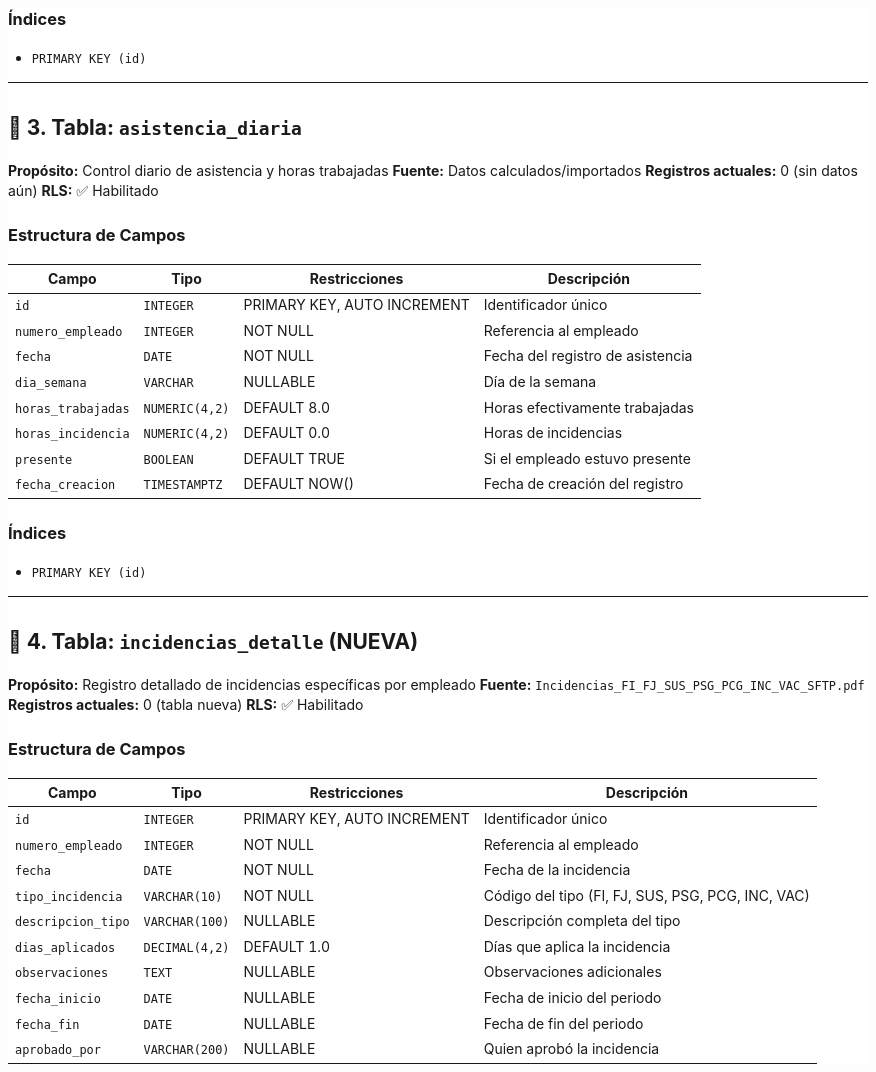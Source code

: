 ### Índices
- `PRIMARY KEY (id)`

---

## 📅 3. Tabla: `asistencia_diaria`

**Propósito:** Control diario de asistencia y horas trabajadas
**Fuente:** Datos calculados/importados
**Registros actuales:** 0 (sin datos aún)
**RLS:** ✅ Habilitado

### Estructura de Campos

| Campo | Tipo | Restricciones | Descripción |
|-------|------|---------------|-------------|
| `id` | `INTEGER` | PRIMARY KEY, AUTO INCREMENT | Identificador único |
| `numero_empleado` | `INTEGER` | NOT NULL | Referencia al empleado |
| `fecha` | `DATE` | NOT NULL | Fecha del registro de asistencia |
| `dia_semana` | `VARCHAR` | NULLABLE | Día de la semana |
| `horas_trabajadas` | `NUMERIC(4,2)` | DEFAULT 8.0 | Horas efectivamente trabajadas |
| `horas_incidencia` | `NUMERIC(4,2)` | DEFAULT 0.0 | Horas de incidencias |
| `presente` | `BOOLEAN` | DEFAULT TRUE | Si el empleado estuvo presente |
| `fecha_creacion` | `TIMESTAMPTZ` | DEFAULT NOW() | Fecha de creación del registro |

### Índices
- `PRIMARY KEY (id)`

---

## 🚨 4. Tabla: `incidencias_detalle` (NUEVA)

**Propósito:** Registro detallado de incidencias específicas por empleado
**Fuente:** `Incidencias_FI_FJ_SUS_PSG_PCG_INC_VAC_SFTP.pdf`
**Registros actuales:** 0 (tabla nueva)
**RLS:** ✅ Habilitado

### Estructura de Campos

| Campo | Tipo | Restricciones | Descripción |
|-------|------|---------------|-------------|
| `id` | `INTEGER` | PRIMARY KEY, AUTO INCREMENT | Identificador único |
| `numero_empleado` | `INTEGER` | NOT NULL | Referencia al empleado |
| `fecha` | `DATE` | NOT NULL | Fecha de la incidencia |
| `tipo_incidencia` | `VARCHAR(10)` | NOT NULL | Código del tipo (FI, FJ, SUS, PSG, PCG, INC, VAC) |
| `descripcion_tipo` | `VARCHAR(100)` | NULLABLE | Descripción completa del tipo |
| `dias_aplicados` | `DECIMAL(4,2)` | DEFAULT 1.0 | Días que aplica la incidencia |
| `observaciones` | `TEXT` | NULLABLE | Observaciones adicionales |
| `fecha_inicio` | `DATE` | NULLABLE | Fecha de inicio del periodo |
| `fecha_fin` | `DATE` | NULLABLE | Fecha de fin del periodo |
| `aprobado_por` | `VARCHAR(200)` | NULLABLE | Quien aprobó la incidencia |